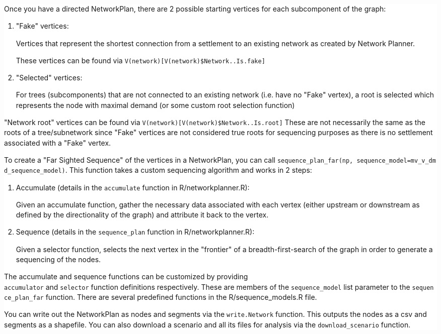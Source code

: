 <p>Once you have a directed NetworkPlan, there are 2 possible starting vertices 
for each subcomponent of the graph:</p>

<ol class="task-list">
<li>
<p>"Fake" vertices:  </p>

<p>Vertices that represent the shortest connection from a settlement to an 
existing network as created by Network Planner.  </p>

<p>These vertices can be found via <code>V(network)[V(network)$Network..Is.fake]</code></p>
</li>
<li>
<p>"Selected" vertices:  </p>

<p>For trees (subcomponents) that are not connected to an existing network 
(i.e. have no "Fake" vertex), a root is selected which represents the
node with maximal demand (or some custom root selection function)</p>
</li>
</ol>

<p>"Network root" vertices can be found via <code>V(network)[V(network)$Network..Is.root]</code>
These are not necessarily the same as the roots of a tree/subnetwork since 
"Fake" vertices are not considered true roots for sequencing purposes as
there is no settlement associated with a "Fake" vertex.</p>

<p>To create a "Far Sighted Sequence" of the vertices in a NetworkPlan, you can
call <code>sequence_plan_far(np, sequence_model=mv_v_dmd_sequence_model)</code>.  This
function takes a custom sequencing algorithm and works in 2 steps:</p>

<ol class="task-list">
<li>
<p>Accumulate (details in the <code>accumulate</code> function in R/networkplanner.R):  </p>

<p>Given an accumulate function, gather the necessary data associated with each
vertex (either upstream or downstream as defined by the directionality of the
graph) and attribute it back to the vertex.  </p>
</li>
<li>
<p>Sequence (details in the <code>sequence_plan</code> function in R/networkplanner.R):  </p>

<p>Given a selector function, selects the next vertex in the "frontier" of a
breadth-first-search of the graph in order to generate a sequencing of the
nodes.   </p>
</li>
</ol>

<p>The accumulate and sequence functions can be customized by providing<br>
<code>accumulator</code> and <code>selector</code> function definitions respectively.  These are
members of the <code>sequence_model</code> list parameter to the <code>sequence_plan_far</code> 
function.  There are several predefined functions in the R/sequence_models.R 
file.  </p>

<p>You can write out the NetworkPlan as nodes and segments via the <code>write.Network</code>
function.  This outputs the nodes as a csv and segments as a shapefile.  You 
can also download a scenario and all its files for analysis via the 
<code>download_scenario</code> function.   </p>
</article>
  </div>
